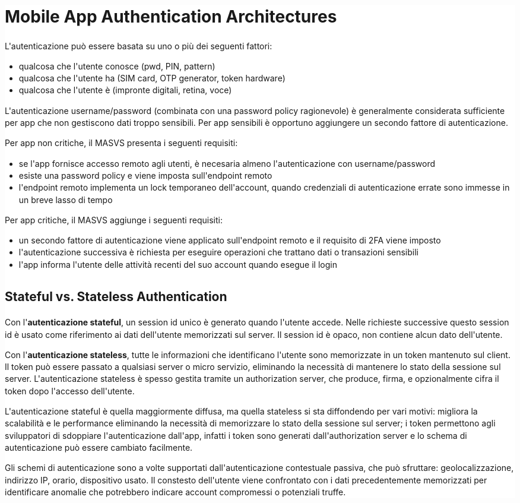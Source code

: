 # Mobile App Authentication Architectures

L'autenticazione può essere basata su uno o più dei seguenti fattori:

- qualcosa che l'utente conosce (pwd, PIN, pattern)
- qualcosa che l'utente ha (SIM card, OTP generator, token hardware)
- qualcosa che l'utente è (impronte digitali, retina, voce)

L'autenticazione username/password (combinata con una password policy ragionevole) è generalmente considerata sufficiente per app che non gestiscono dati troppo sensibili.
Per app sensibili è opportuno aggiungere un secondo fattore di autenticazione.

Per app non critiche, il MASVS presenta i seguenti requisiti:

- se l'app fornisce accesso remoto agli utenti, è necesaria almeno l'autenticazione con username/password
- esiste una password policy e viene imposta sull'endpoint remoto
- l'endpoint remoto implementa un lock temporaneo dell'account, quando credenziali di autenticazione errate sono immesse in un breve lasso di tempo

Per app critiche, il MASVS aggiunge i seguenti requisiti:

- un secondo fattore di autenticazione viene applicato sull'endpoint remoto e il requisito di 2FA viene imposto
- l'autenticazione successiva è richiesta per eseguire operazioni che trattano dati o transazioni sensibili
- l'app informa l'utente delle attività recenti del suo account quando esegue il login

## Stateful vs. Stateless Authentication

Con l'**autenticazione stateful**, un session id unico è generato quando l'utente accede.
Nelle richieste successive questo session id è usato come riferimento ai dati dell'utente memorizzati sul server.
Il session id è opaco, non contiene alcun dato dell'utente.

Con l'**autenticazione stateless**, tutte le informazioni che identificano l'utente sono memorizzate in un token mantenuto sul client.
Il token può essere passato a qualsiasi server o micro servizio, eliminando la necessità di mantenere lo stato della sessione sul server.
L'autenticazione stateless è spesso gestita tramite un authorization server, che produce, firma, e opzionalmente cifra il token dopo l'accesso dell'utente.

L'autenticazione stateful è quella maggiormente diffusa, ma quella stateless si sta diffondendo per vari motivi:
migliora la scalabilità e le performance eliminando la necessità di memorizzare lo stato della sessione sul server;
i token permettono agli sviluppatori di sdoppiare l'autenticazione dall'app, infatti i token sono generati dall'authorization server e lo schema di autenticazione può essere cambiato facilmente.

Gli schemi di autenticazione sono a volte supportati dall'autenticazione contestuale passiva, che può sfruttare:
geolocalizzazione, indirizzo IP, orario, dispositivo usato.
Il constesto dell'utente viene confrontato con i dati precedentemente memorizzati per identificare anomalie che potrebbero indicare account compromessi o potenziali truffe.
